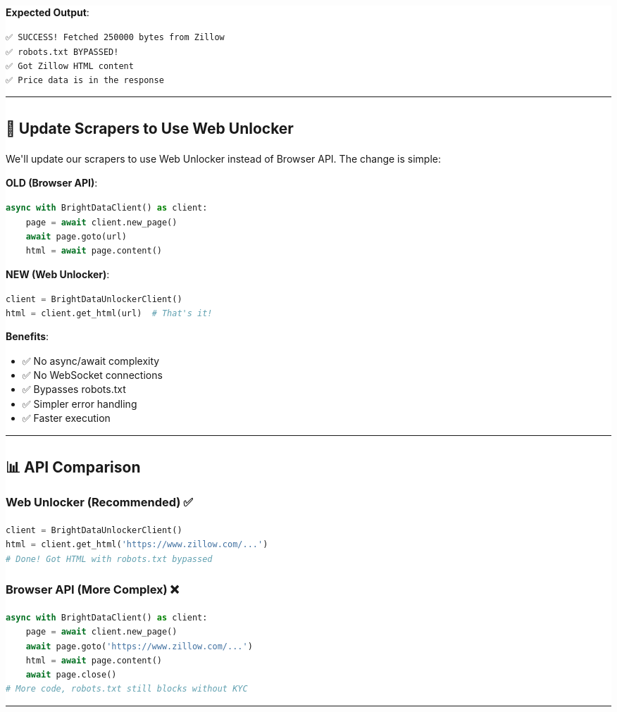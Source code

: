 **Expected Output**:
```
✅ SUCCESS! Fetched 250000 bytes from Zillow
✅ robots.txt BYPASSED!
✅ Got Zillow HTML content
✅ Price data is in the response
```

---

## 🔄 Update Scrapers to Use Web Unlocker

We'll update our scrapers to use Web Unlocker instead of Browser API. The change is simple:

**OLD (Browser API)**:
```python
async with BrightDataClient() as client:
    page = await client.new_page()
    await page.goto(url)
    html = await page.content()
```

**NEW (Web Unlocker)**:
```python
client = BrightDataUnlockerClient()
html = client.get_html(url)  # That's it!
```

**Benefits**:
- ✅ No async/await complexity
- ✅ No WebSocket connections
- ✅ Bypasses robots.txt
- ✅ Simpler error handling
- ✅ Faster execution

---

## 📊 API Comparison

### Web Unlocker (Recommended) ✅
```python
client = BrightDataUnlockerClient()
html = client.get_html('https://www.zillow.com/...')
# Done! Got HTML with robots.txt bypassed
```

### Browser API (More Complex) ❌
```python
async with BrightDataClient() as client:
    page = await client.new_page()
    await page.goto('https://www.zillow.com/...')
    html = await page.content()
    await page.close()
# More code, robots.txt still blocks without KYC
```

---
